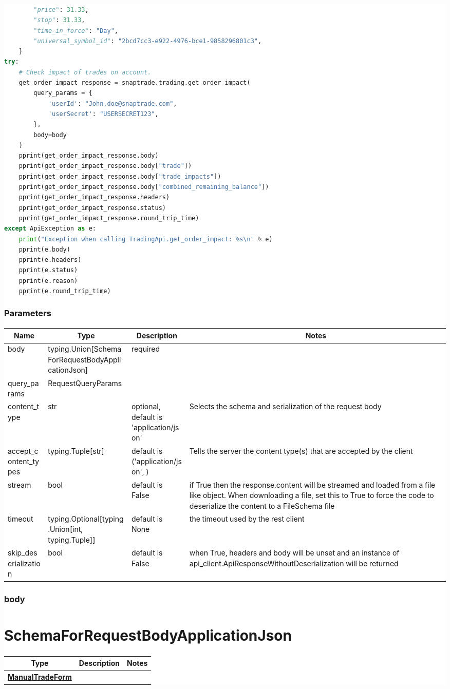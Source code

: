 ```python
        "price": 31.33,
        "stop": 31.33,
        "time_in_force": "Day",
        "universal_symbol_id": "2bcd7cc3-e922-4976-bce1-9858296801c3",
    }
try:
    # Check impact of trades on account.
    get_order_impact_response = snaptrade.trading.get_order_impact(
        query_params = {
            'userId': "John.doe@snaptrade.com",
            'userSecret': "USERSECRET123",
        },
        body=body
    )
    pprint(get_order_impact_response.body)
    pprint(get_order_impact_response.body["trade"])
    pprint(get_order_impact_response.body["trade_impacts"])
    pprint(get_order_impact_response.body["combined_remaining_balance"])
    pprint(get_order_impact_response.headers)
    pprint(get_order_impact_response.status)
    pprint(get_order_impact_response.round_trip_time)
except ApiException as e:
    print("Exception when calling TradingApi.get_order_impact: %s\n" % e)
    pprint(e.body)
    pprint(e.headers)
    pprint(e.status)
    pprint(e.reason)
    pprint(e.round_trip_time)
```
### Parameters

Name | Type | Description  | Notes
------------- | ------------- | ------------- | -------------
body | typing.Union[SchemaForRequestBodyApplicationJson] | required |
query_params | RequestQueryParams | |
content_type | str | optional, default is 'application/json' | Selects the schema and serialization of the request body
accept_content_types | typing.Tuple[str] | default is ('application/json', ) | Tells the server the content type(s) that are accepted by the client
stream | bool | default is False | if True then the response.content will be streamed and loaded from a file like object. When downloading a file, set this to True to force the code to deserialize the content to a FileSchema file
timeout | typing.Optional[typing.Union[int, typing.Tuple]] | default is None | the timeout used by the rest client
skip_deserialization | bool | default is False | when True, headers and body will be unset and an instance of api_client.ApiResponseWithoutDeserialization will be returned

### body

# SchemaForRequestBodyApplicationJson
Type | Description  | Notes
------------- | ------------- | -------------
[**ManualTradeForm**](../../models/ManualTradeForm.md) |  | 
